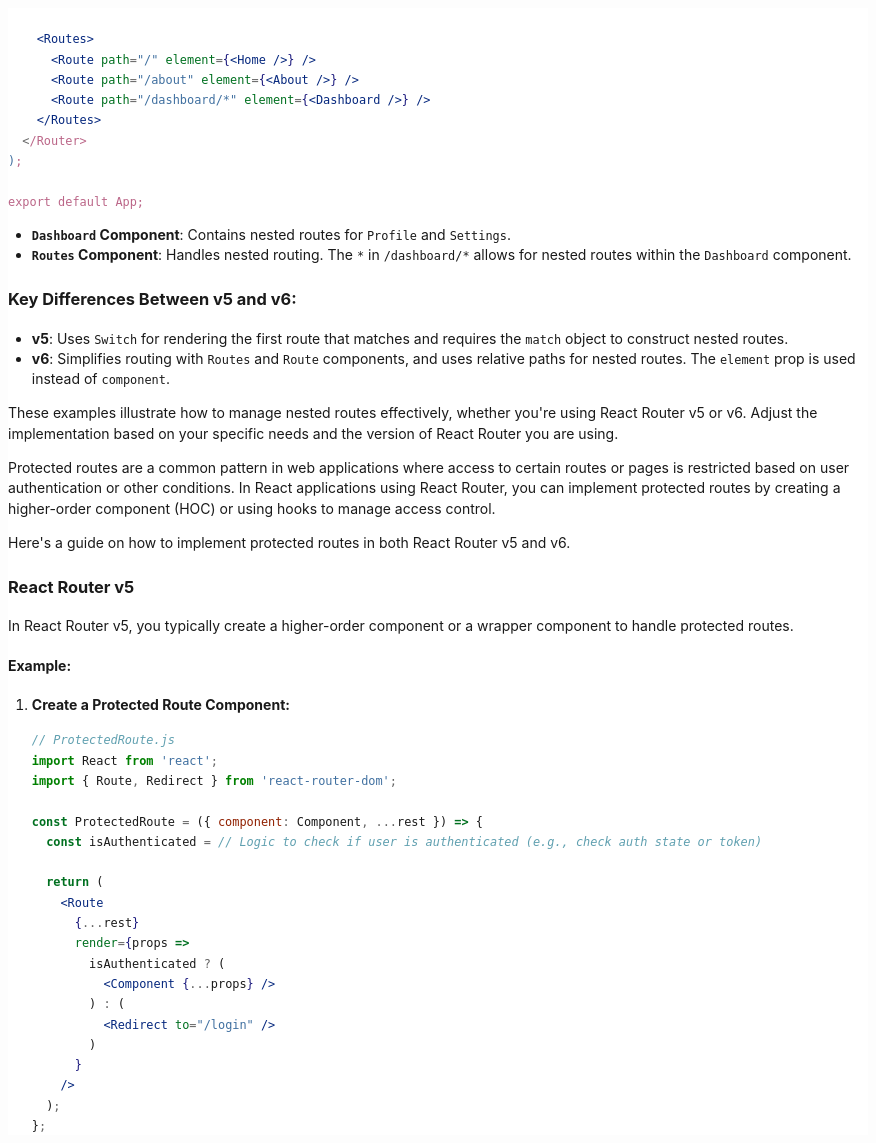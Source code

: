    ```jsx

       <Routes>
         <Route path="/" element={<Home />} />
         <Route path="/about" element={<About />} />
         <Route path="/dashboard/*" element={<Dashboard />} />
       </Routes>
     </Router>
   );

   export default App;
   ```

   - **`Dashboard` Component**: Contains nested routes for `Profile` and `Settings`.
   - **`Routes` Component**: Handles nested routing. The `*` in `/dashboard/*` allows for nested routes within the `Dashboard` component.

### **Key Differences Between v5 and v6:**

- **v5**: Uses `Switch` for rendering the first route that matches and requires the `match` object to construct nested routes.
- **v6**: Simplifies routing with `Routes` and `Route` components, and uses relative paths for nested routes. The `element` prop is used instead of `component`.

These examples illustrate how to manage nested routes effectively, whether you're using React Router v5 or v6. Adjust the implementation based on your specific needs and the version of React Router you are using.


Protected routes are a common pattern in web applications where access to certain routes or pages is restricted based on user authentication or other conditions. In React applications using React Router, you can implement protected routes by creating a higher-order component (HOC) or using hooks to manage access control.

Here's a guide on how to implement protected routes in both React Router v5 and v6.

### **React Router v5**

In React Router v5, you typically create a higher-order component or a wrapper component to handle protected routes.

#### **Example:**

1. **Create a Protected Route Component:**

   ```jsx
   // ProtectedRoute.js
   import React from 'react';
   import { Route, Redirect } from 'react-router-dom';

   const ProtectedRoute = ({ component: Component, ...rest }) => {
     const isAuthenticated = // Logic to check if user is authenticated (e.g., check auth state or token)

     return (
       <Route
         {...rest}
         render={props =>
           isAuthenticated ? (
             <Component {...props} />
           ) : (
             <Redirect to="/login" />
           )
         }
       />
     );
   };

   ```